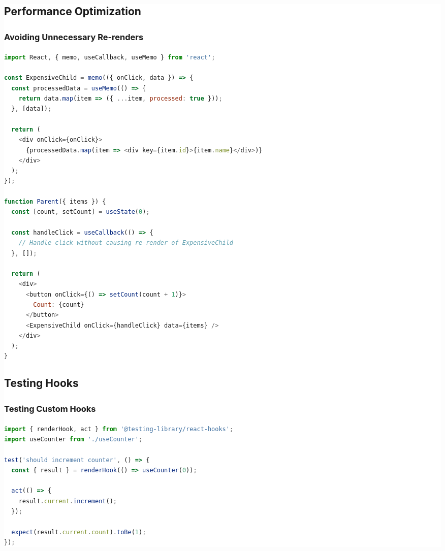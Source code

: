 ## Performance Optimization

### Avoiding Unnecessary Re-renders

```javascript
import React, { memo, useCallback, useMemo } from 'react';

const ExpensiveChild = memo(({ onClick, data }) => {
  const processedData = useMemo(() => {
    return data.map(item => ({ ...item, processed: true }));
  }, [data]);

  return (
    <div onClick={onClick}>
      {processedData.map(item => <div key={item.id}>{item.name}</div>)}
    </div>
  );
});

function Parent({ items }) {
  const [count, setCount] = useState(0);

  const handleClick = useCallback(() => {
    // Handle click without causing re-render of ExpensiveChild
  }, []);

  return (
    <div>
      <button onClick={() => setCount(count + 1)}>
        Count: {count}
      </button>
      <ExpensiveChild onClick={handleClick} data={items} />
    </div>
  );
}
```

## Testing Hooks

### Testing Custom Hooks

```javascript
import { renderHook, act } from '@testing-library/react-hooks';
import useCounter from './useCounter';

test('should increment counter', () => {
  const { result } = renderHook(() => useCounter(0));

  act(() => {
    result.current.increment();
  });

  expect(result.current.count).toBe(1);
});
```

